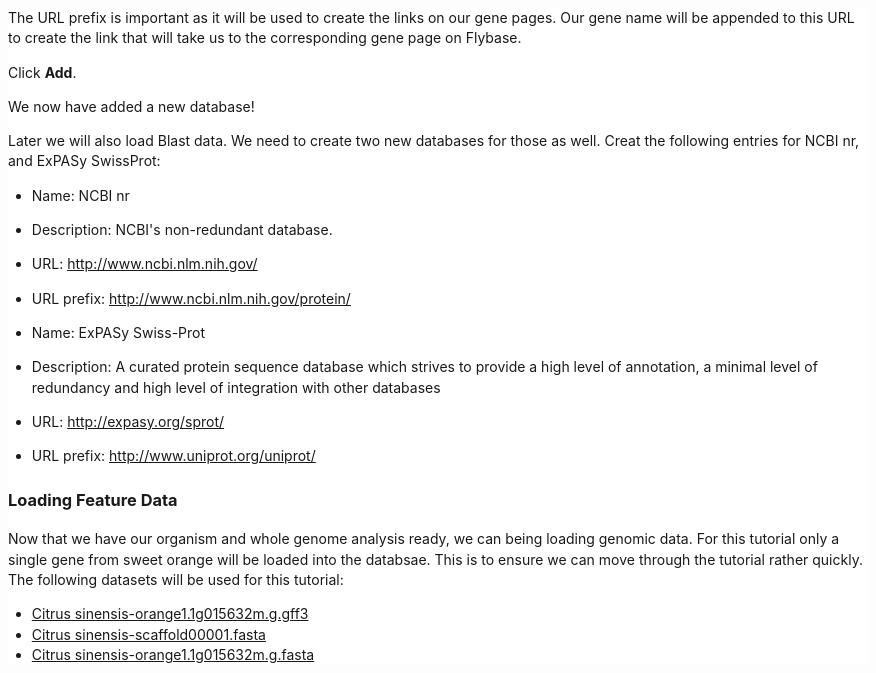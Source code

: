 The URL prefix is important as it will be used to create the links on
our gene pages. Our gene name will be appended to this URL to create the
link that will take us to the corresponding gene page on Flybase.

Click **Add**.

We now have added a new database!

Later we will also load Blast data. We need to create two new databases
for those as well. Creat the following entries for NCBI nr, and ExPASy
SwissProt:

- Name: NCBI nr
- Description: NCBI's non-redundant database.
- URL: <a href="http://www.ncbi.nlm.nih.gov/" class="external free"
  rel="nofollow">http://www.ncbi.nlm.nih.gov/</a>
- URL prefix:
  <a href="http://www.ncbi.nlm.nih.gov/protein/" class="external free"
  rel="nofollow">http://www.ncbi.nlm.nih.gov/protein/</a>

  

- Name: ExPASy Swiss-Prot
- Description: A curated protein sequence database which strives to
  provide a high level of annotation, a minimal level of redundancy and
  high level of integration with other databases
- URL: <a href="http://expasy.org/sprot/" class="external free"
  rel="nofollow">http://expasy.org/sprot/</a>
- URL prefix:
  <a href="http://www.uniprot.org/uniprot/" class="external free"
  rel="nofollow">http://www.uniprot.org/uniprot/</a>

### <span id="Loading_Feature_Data" class="mw-headline">Loading Feature Data</span>

Now that we have our organism and whole genome analysis ready, we can
being loading genomic data. For this tutorial only a single gene from
sweet orange will be loaded into the databsae. This is to ensure we can
move through the tutorial rather quickly. The following datasets will be
used for this tutorial:

- <a
  href="https://raw.githubusercontent.com/GMOD/gmod.github.io/main/mediawiki/images/d/dc/Citrus_sinensis-orange1.1g015632m.g.gff3"
  class="internal" title="Citrus sinensis-orange1.1g015632m.g.gff3">Citrus
  sinensis-orange1.1g015632m.g.gff3</a>
- <a href="https://raw.githubusercontent.com/GMOD/gmod.github.io/main/mediawiki/images/8/87/Citrus_sinensis-scaffold00001.fasta"
  class="internal" title="Citrus sinensis-scaffold00001.fasta">Citrus
  sinensis-scaffold00001.fasta</a>
- <a
  href="https://raw.githubusercontent.com/GMOD/gmod.github.io/main/mediawiki/images/9/90/Citrus_sinensis-orange1.1g015632m.g.fasta"
  class="internal"
  title="Citrus sinensis-orange1.1g015632m.g.fasta">Citrus
  sinensis-orange1.1g015632m.g.fasta</a>
